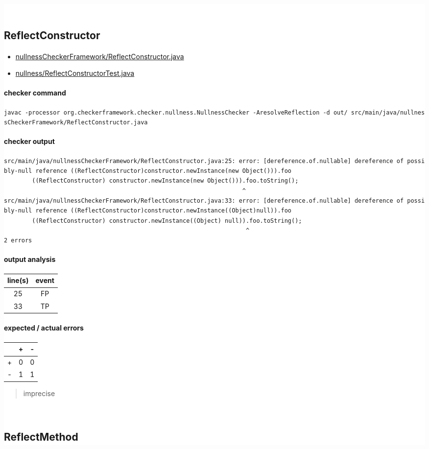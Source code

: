 <br>

## ReflectConstructor

* [nullnessCheckerFramework/ReflectConstructor.java](https://github.com/michaelemery/staticanalysis/blob/master/src/main/java/nullnessCheckerFramework/ReflectConstructor.java)

* [nullness/ReflectConstructorTest.java](https://github.com/michaelemery/staticanalysis/blob/master/src/test/java/nullness/ReflectConstructorTest.java)

#### checker command

```shell script
javac -processor org.checkerframework.checker.nullness.NullnessChecker -AresolveReflection -d out/ src/main/java/nullnessCheckerFramework/ReflectConstructor.java
```

#### checker output

```
src/main/java/nullnessCheckerFramework/ReflectConstructor.java:25: error: [dereference.of.nullable] dereference of possibly-null reference ((ReflectConstructor)constructor.newInstance(new Object())).foo
        ((ReflectConstructor) constructor.newInstance(new Object())).foo.toString();
                                                                    ^
src/main/java/nullnessCheckerFramework/ReflectConstructor.java:33: error: [dereference.of.nullable] dereference of possibly-null reference ((ReflectConstructor)constructor.newInstance((Object)null)).foo
        ((ReflectConstructor) constructor.newInstance((Object) null)).foo.toString();
                                                                     ^
2 errors
```

#### output analysis

| line(s) | event |
| :---: | :---: |
| 25 | FP |
| 33 | TP |

#### expected / actual errors

|  | + | - |
| :---: | :---: | :---: |
| + | 0 | 0 |
| - | 1 | 1 |

> imprecise

<br>

## ReflectMethod
